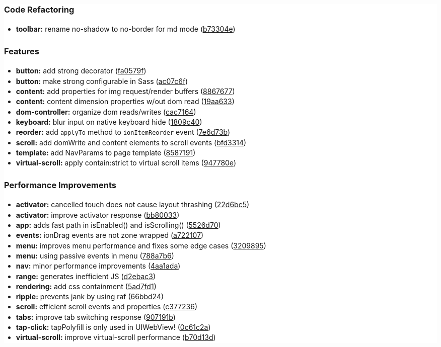 
### Code Refactoring

* **toolbar:** rename no-shadow to no-border for md mode ([b73304e](https://github.com/driftyco/ionic/commit/b73304e))


### Features

* **button:** add strong decorator ([fa0579f](https://github.com/driftyco/ionic/commit/fa0579f))
* **button:** make strong configurable in Sass ([ac07c6f](https://github.com/driftyco/ionic/commit/ac07c6f))
* **content:** add properties for img request/render buffers ([8867677](https://github.com/driftyco/ionic/commit/8867677))
* **content:** content dimension properties w/out dom read ([19aa633](https://github.com/driftyco/ionic/commit/19aa633))
* **dom-controller:** organize dom reads/writes ([cac7164](https://github.com/driftyco/ionic/commit/cac7164))
* **keyboard:** blur input on native keyboard hide ([1809c40](https://github.com/driftyco/ionic/commit/1809c40))
* **reorder:** add `applyTo` method to `ionItemReorder` event ([7e6d73b](https://github.com/driftyco/ionic/commit/7e6d73b))
* **scroll:** add domWrite and content elements to scroll events ([bfd3314](https://github.com/driftyco/ionic/commit/bfd3314))
* **template:** add NavParams to page template ([8587191](https://github.com/driftyco/ionic/commit/8587191))
* **virtual-scroll:** apply contain:strict to  virtual scroll items ([947780e](https://github.com/driftyco/ionic/commit/947780e))


### Performance Improvements

* **activator:** cancelled touch does not cause layout thrashing ([22d6bc5](https://github.com/driftyco/ionic/commit/22d6bc5))
* **activator:** improve activator response ([bb80033](https://github.com/driftyco/ionic/commit/bb80033))
* **app:** adds fast path in isEnabled() and isScrolling() ([5526d70](https://github.com/driftyco/ionic/commit/5526d70))
* **events:** ionDrag events are not zone wrapped ([a722107](https://github.com/driftyco/ionic/commit/a722107))
* **menu:** improves menu performance and fixes some edge cases ([3209895](https://github.com/driftyco/ionic/commit/3209895))
* **menu:** using passive events in menu ([788a7b6](https://github.com/driftyco/ionic/commit/788a7b6))
* **nav:** minor performance improvements ([4aa1ada](https://github.com/driftyco/ionic/commit/4aa1ada))
* **range:** generates inefficient JS ([d2ebac3](https://github.com/driftyco/ionic/commit/d2ebac3))
* **rendering:** add css containment ([5ad7fd1](https://github.com/driftyco/ionic/commit/5ad7fd1))
* **ripple:** prevents jank by using raf ([66bbd24](https://github.com/driftyco/ionic/commit/66bbd24))
* **scroll:** efficient scroll events and properties ([c377236](https://github.com/driftyco/ionic/commit/c377236))
* **tabs:** improve tab switching response ([907191b](https://github.com/driftyco/ionic/commit/907191b))
* **tap-click:** tapPolyfill is only used in UIWebView! ([0c61c2a](https://github.com/driftyco/ionic/commit/0c61c2a))
* **virtual-scroll:** improve virtual-scroll performance ([b70d13d](https://github.com/driftyco/ionic/commit/b70d13d))
